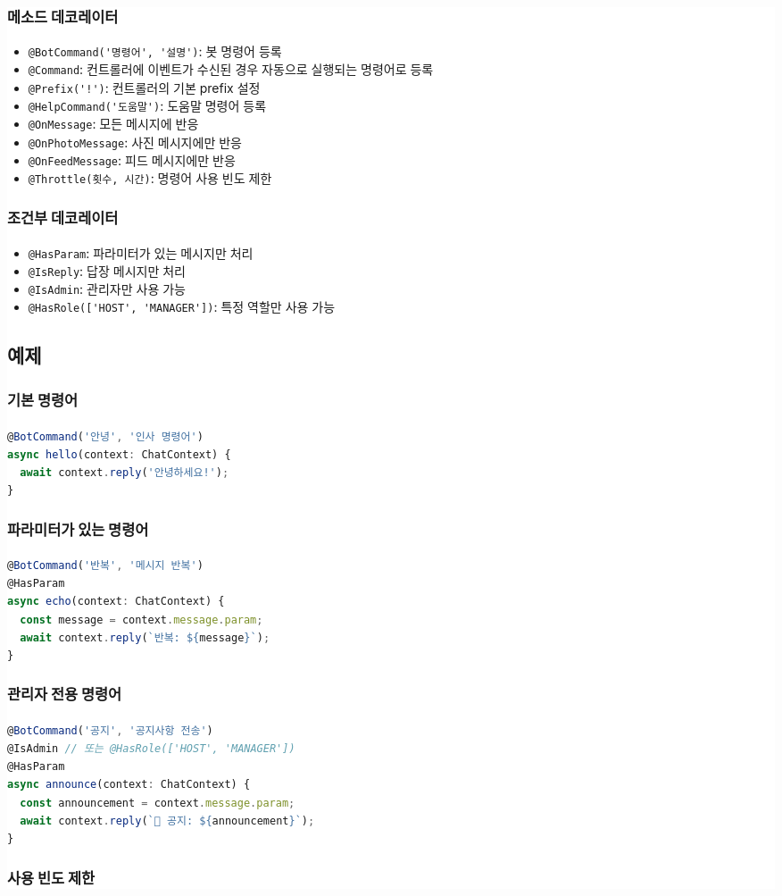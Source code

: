 ### 메소드 데코레이터

- `@BotCommand('명령어', '설명')`: 봇 명령어 등록
- `@Command`: 컨트롤러에 이벤트가 수신된 경우 자동으로 실행되는 명령어로 등록
- `@Prefix('!')`: 컨트롤러의 기본 prefix 설정
- `@HelpCommand('도움말')`: 도움말 명령어 등록
- `@OnMessage`: 모든 메시지에 반응
- `@OnPhotoMessage`: 사진 메시지에만 반응
- `@OnFeedMessage`: 피드 메시지에만 반응
- `@Throttle(횟수, 시간)`: 명령어 사용 빈도 제한

### 조건부 데코레이터

- `@HasParam`: 파라미터가 있는 메시지만 처리
- `@IsReply`: 답장 메시지만 처리
- `@IsAdmin`: 관리자만 사용 가능
- `@HasRole(['HOST', 'MANAGER'])`: 특정 역할만 사용 가능

## 예제

### 기본 명령어

```typescript
@BotCommand('안녕', '인사 명령어')
async hello(context: ChatContext) {
  await context.reply('안녕하세요!');
}
```

### 파라미터가 있는 명령어

```typescript
@BotCommand('반복', '메시지 반복')
@HasParam
async echo(context: ChatContext) {
  const message = context.message.param;
  await context.reply(`반복: ${message}`);
}
```

### 관리자 전용 명령어

```typescript
@BotCommand('공지', '공지사항 전송')
@IsAdmin // 또는 @HasRole(['HOST', 'MANAGER'])
@HasParam
async announce(context: ChatContext) {
  const announcement = context.message.param;
  await context.reply(`📢 공지: ${announcement}`);
}
```

### 사용 빈도 제한
